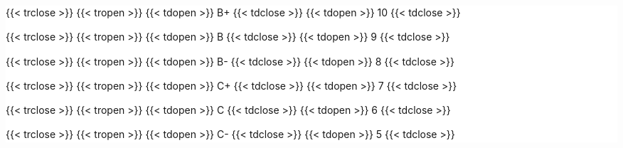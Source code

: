 {{< trclose >}}
{{< tropen >}}
{{< tdopen >}}
B+
{{< tdclose >}}
{{< tdopen >}}
10
{{< tdclose >}}

{{< trclose >}}
{{< tropen >}}
{{< tdopen >}}
B
{{< tdclose >}}
{{< tdopen >}}
9
{{< tdclose >}}

{{< trclose >}}
{{< tropen >}}
{{< tdopen >}}
B-
{{< tdclose >}}
{{< tdopen >}}
8
{{< tdclose >}}

{{< trclose >}}
{{< tropen >}}
{{< tdopen >}}
C+
{{< tdclose >}}
{{< tdopen >}}
7
{{< tdclose >}}

{{< trclose >}}
{{< tropen >}}
{{< tdopen >}}
C
{{< tdclose >}}
{{< tdopen >}}
6
{{< tdclose >}}

{{< trclose >}}
{{< tropen >}}
{{< tdopen >}}
C-
{{< tdclose >}}
{{< tdopen >}}
5
{{< tdclose >}}
